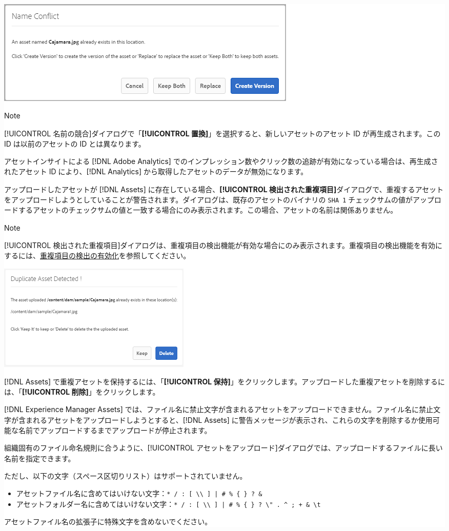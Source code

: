 ![アセット名の競合を解決するための名前競合ダイアログ](assets/resolve-naming-conflict.png)

>[!NOTE]
>
>[!UICONTROL 名前の競合]ダイアログで「**[!UICONTROL 置換]**」を選択すると、新しいアセットのアセット ID が再生成されます。この ID は以前のアセットの ID とは異なります。
>
>アセットインサイトによる [!DNL Adobe Analytics] でのインプレッション数やクリック数の追跡が有効になっている場合は、再生成されたアセット ID により、[!DNL Analytics] から取得したアセットのデータが無効になります。

アップロードしたアセットが [!DNL Assets] に存在している場合、**[!UICONTROL 検出された重複項目]**&#x200B;ダイアログで、重複するアセットをアップロードしようとしていることが警告されます。ダイアログは、既存のアセットのバイナリの `SHA 1` チェックサムの値がアップロードするアセットのチェックサムの値と一致する場合にのみ表示されます。この場合、アセットの名前は関係ありません。

>[!NOTE]
>
>[!UICONTROL 検出された重複項目]ダイアログは、重複項目の検出機能が有効な場合にのみ表示されます。重複項目の検出機能を有効にするには、[重複項目の検出の有効化](/help/assets/duplicate-detection.md)を参照してください。

![「重複したアセットが検出されました」ダイアログ](assets/duplicate-asset-detected.png)

[!DNL Assets] で重複アセットを保持するには、「**[!UICONTROL 保持]**」をクリックします。アップロードした重複アセットを削除するには、「**[!UICONTROL 削除]**」をクリックします。

[!DNL Experience Manager Assets] では、ファイル名に禁止文字が含まれるアセットをアップロードできません。ファイル名に禁止文字が含まれるアセットをアップロードしようとすると、[!DNL Assets] に警告メッセージが表示され、これらの文字を削除するか使用可能な名前でアップロードするまでアップロードが停止されます。

組織固有のファイル命名規則に合うように、[!UICONTROL アセットをアップロード]ダイアログでは、アップロードするファイルに長い名前を指定できます。

ただし、以下の文字（スペース区切りリスト）はサポートされていません。

* アセットファイル名に含めてはいけない文字：`* / : [ \\ ] | # % { } ? &`
* アセットフォルダー名に含めてはいけない文字：`* / : [ \\ ] | # % { } ? \" . ^ ; + & \t`

アセットファイル名の拡張子に特殊文字を含めないでください。
